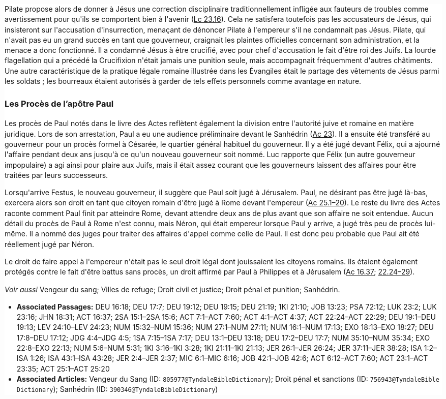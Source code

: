 Pilate propose alors de donner à Jésus une correction disciplinaire traditionnellement infligée aux fauteurs de troubles comme avertissement pour qu'ils se comportent bien à l'avenir ([Lc 23\.16](https://ref.ly/Luke23:16)). Cela ne satisfera toutefois pas les accusateurs de Jésus, qui insisteront sur l'accusation d'insurrection, menaçant de dénoncer Pilate à l'empereur s'il ne condamnait pas Jésus. Pilate, qui n'avait pas eu un grand succès en tant que gouverneur, craignait les plaintes officielles concernant son administration, et la menace a donc fonctionné. Il a condamné Jésus à être crucifié, avec pour chef d'accusation le fait d'être roi des Juifs. La lourde flagellation qui a précédé la Crucifixion n'était jamais une punition seule, mais accompagnait fréquemment d'autres châtiments. Une autre caractéristique de la pratique légale romaine illustrée dans les Évangiles était le partage des vêtements de Jésus parmi les soldats ; les bourreaux étaient autorisés à garder de tels effets personnels comme avantage en nature.

### Les Procès de l’apôtre Paul

Les procès de Paul notés dans le livre des Actes reflètent également la division entre l'autorité juive et romaine en matière juridique. Lors de son arrestation, Paul a eu une audience préliminaire devant le Sanhédrin ([Ac 23](https://ref.ly/Acts23:1-Acts23:35)). Il a ensuite été transféré au gouverneur pour un procès formel à Césarée, le quartier général habituel du gouverneur. Il y a été jugé devant Félix, qui a ajourné l'affaire pendant deux ans jusqu'à ce qu'un nouveau gouverneur soit nommé. Luc rapporte que Félix (un autre gouverneur impopulaire) a agi ainsi pour plaire aux Juifs, mais il était assez courant que les gouverneurs laissent des affaires pour être traitées par leurs successeurs.

Lorsqu'arrive Festus, le nouveau gouverneur, il suggère que Paul soit jugé à Jérusalem. Paul, ne désirant pas être jugé là\-bas, exercera alors son droit en tant que citoyen romain d'être jugé à Rome devant l'empereur ([Ac 25\.1–20](https://ref.ly/Acts25:1-Acts25:20)). Le reste du livre des Actes raconte comment Paul finit par atteindre Rome, devant attendre deux ans de plus avant que son affaire ne soit entendue. Aucun détail du procès de Paul à Rome n'est connu, mais Néron, qui était empereur lorsque Paul y arrive, a jugé très peu de procès lui\-même. Il a nommé des juges pour traiter des affaires d'appel comme celle de Paul. Il est donc peu probable que Paul ait été réellement jugé par Néron.

Le droit de faire appel à l'empereur n'était pas le seul droit légal dont jouissaient les citoyens romains. Ils étaient également protégés contre le fait d'être battus sans procès, un droit affirmé par Paul à Philippes et à Jérusalem ([Ac 16\.37](https://ref.ly/Acts16:37); [22\.24–29](https://ref.ly/Acts22:24-Acts22:29)).

*Voir aussi* Vengeur du sang; Villes de refuge; Droit civil et justice; Droit pénal et punition; Sanhédrin.

* **Associated Passages:** DEU 16:18; DEU 17:7; DEU 19:12; DEU 19:15; DEU 21:19; 1KI 21:10; JOB 13:23; PSA 72:12; LUK 23:2; LUK 23:16; JHN 18:31; ACT 16:37; 2SA 15:1–2SA 15:6; ACT 7:1–ACT 7:60; ACT 4:1–ACT 4:37; ACT 22:24–ACT 22:29; DEU 19:1–DEU 19:13; LEV 24:10–LEV 24:23; NUM 15:32–NUM 15:36; NUM 27:1–NUM 27:11; NUM 16:1–NUM 17:13; EXO 18:13–EXO 18:27; DEU 17:8–DEU 17:12; JDG 4:4–JDG 4:5; 1SA 7:15–1SA 7:17; DEU 13:1–DEU 13:18; DEU 17:2–DEU 17:7; NUM 35:10–NUM 35:34; EXO 22:8–EXO 22:13; NUM 5:6–NUM 5:31; 1KI 3:16–1KI 3:28; 1KI 21:11–1KI 21:13; JER 26:1–JER 26:24; JER 37:11–JER 38:28; ISA 1:2–ISA 1:26; ISA 43:1–ISA 43:28; JER 2:4–JER 2:37; MIC 6:1–MIC 6:16; JOB 42:1–JOB 42:6; ACT 6:12–ACT 7:60; ACT 23:1–ACT 23:35; ACT 25:1–ACT 25:20
* **Associated Articles:** Vengeur du Sang (ID: `805977@TyndaleBibleDictionary`); Droit pénal et sanctions (ID: `756943@TyndaleBibleDictionary`); Sanhédrin (ID: `390346@TyndaleBibleDictionary`)

